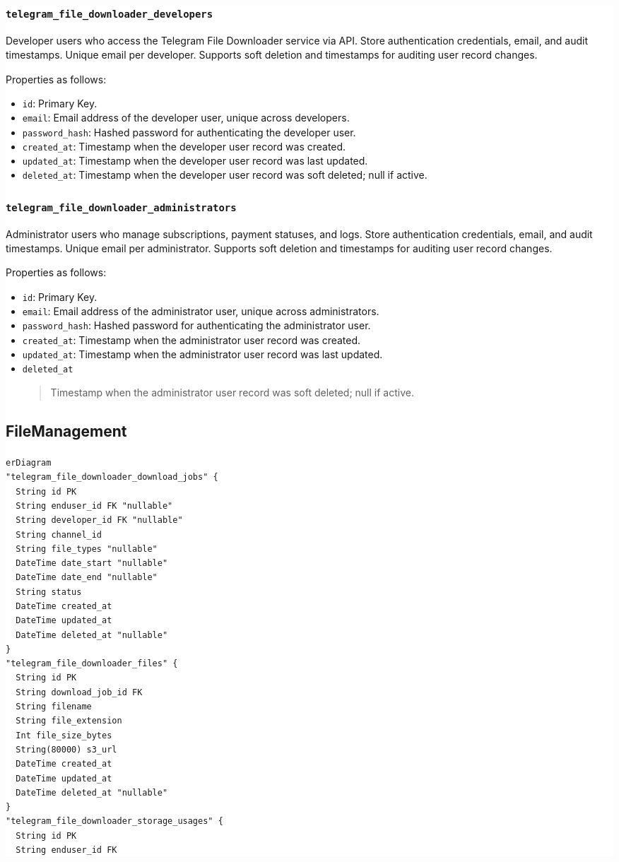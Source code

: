 ### `telegram_file_downloader_developers`

Developer users who access the Telegram File Downloader service via API.
Store authentication credentials, email, and audit timestamps. Unique
email per developer. Supports soft deletion and timestamps for auditing
user record changes.

Properties as follows:

- `id`: Primary Key.
- `email`: Email address of the developer user, unique across developers.
- `password_hash`: Hashed password for authenticating the developer user.
- `created_at`: Timestamp when the developer user record was created.
- `updated_at`: Timestamp when the developer user record was last updated.
- `deleted_at`: Timestamp when the developer user record was soft deleted; null if active.

### `telegram_file_downloader_administrators`

Administrator users who manage subscriptions, payment statuses, and logs.
Store authentication credentials, email, and audit timestamps. Unique
email per administrator. Supports soft deletion and timestamps for
auditing user record changes.

Properties as follows:

- `id`: Primary Key.
- `email`: Email address of the administrator user, unique across administrators.
- `password_hash`: Hashed password for authenticating the administrator user.
- `created_at`: Timestamp when the administrator user record was created.
- `updated_at`: Timestamp when the administrator user record was last updated.
- `deleted_at`
  > Timestamp when the administrator user record was soft deleted; null if
  > active.

## FileManagement

```mermaid
erDiagram
"telegram_file_downloader_download_jobs" {
  String id PK
  String enduser_id FK "nullable"
  String developer_id FK "nullable"
  String channel_id
  String file_types "nullable"
  DateTime date_start "nullable"
  DateTime date_end "nullable"
  String status
  DateTime created_at
  DateTime updated_at
  DateTime deleted_at "nullable"
}
"telegram_file_downloader_files" {
  String id PK
  String download_job_id FK
  String filename
  String file_extension
  Int file_size_bytes
  String(80000) s3_url
  DateTime created_at
  DateTime updated_at
  DateTime deleted_at "nullable"
}
"telegram_file_downloader_storage_usages" {
  String id PK
  String enduser_id FK
```